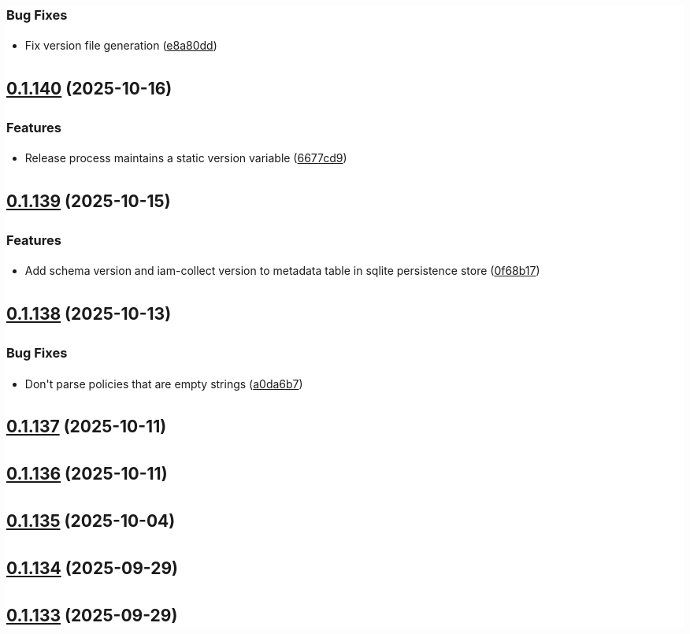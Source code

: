 
### Bug Fixes

* Fix version file generation ([e8a80dd](https://github.com/cloud-copilot/iam-collect/commit/e8a80ddafd8a177a54c3ece3beb67fd6dd92b041))

## [0.1.140](https://github.com/cloud-copilot/iam-collect/compare/v0.1.139...v0.1.140) (2025-10-16)


### Features

* Release process maintains a static version variable ([6677cd9](https://github.com/cloud-copilot/iam-collect/commit/6677cd9564af791023937323ec59a1d649f3a804))

## [0.1.139](https://github.com/cloud-copilot/iam-collect/compare/v0.1.138...v0.1.139) (2025-10-15)


### Features

* Add schema version and iam-collect version to metadata table in sqlite persistence store ([0f68b17](https://github.com/cloud-copilot/iam-collect/commit/0f68b17c3403262cf95f783121e10cdc5344811d))

## [0.1.138](https://github.com/cloud-copilot/iam-collect/compare/v0.1.137...v0.1.138) (2025-10-13)


### Bug Fixes

* Don't parse policies that are empty strings ([a0da6b7](https://github.com/cloud-copilot/iam-collect/commit/a0da6b727fbb6ee0bc2adda6f60bb0c82c3e1a65))

## [0.1.137](https://github.com/cloud-copilot/iam-collect/compare/v0.1.136...v0.1.137) (2025-10-11)

## [0.1.136](https://github.com/cloud-copilot/iam-collect/compare/v0.1.135...v0.1.136) (2025-10-11)

## [0.1.135](https://github.com/cloud-copilot/iam-collect/compare/v0.1.134...v0.1.135) (2025-10-04)

## [0.1.134](https://github.com/cloud-copilot/iam-collect/compare/v0.1.133...v0.1.134) (2025-09-29)

## [0.1.133](https://github.com/cloud-copilot/iam-collect/compare/v0.1.132...v0.1.133) (2025-09-29)
